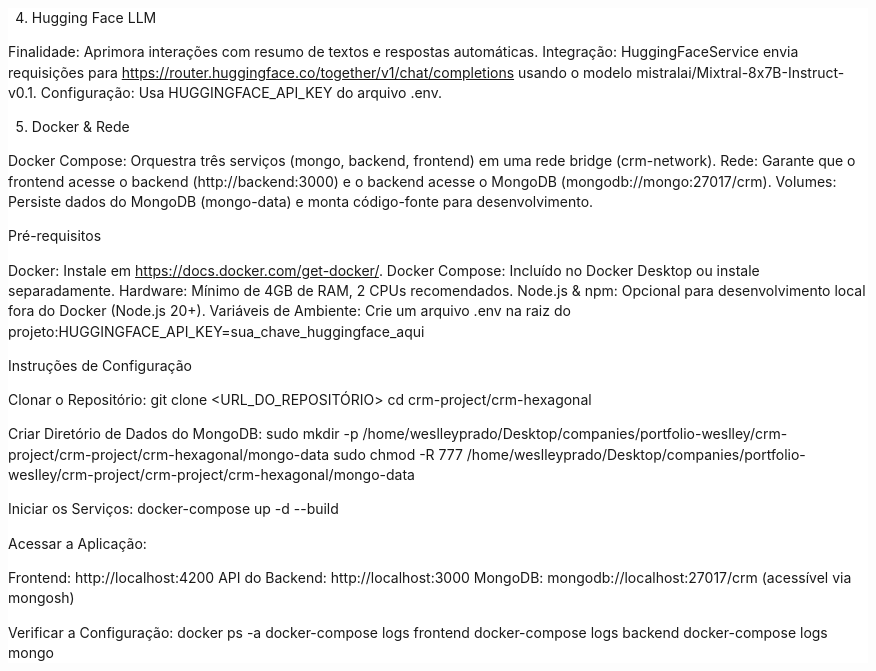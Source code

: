 4. Hugging Face LLM

Finalidade: Aprimora interações com resumo de textos e respostas automáticas.
Integração: HuggingFaceService envia requisições para https://router.huggingface.co/together/v1/chat/completions usando o modelo mistralai/Mixtral-8x7B-Instruct-v0.1.
Configuração: Usa HUGGINGFACE_API_KEY do arquivo .env.

5. Docker & Rede

Docker Compose: Orquestra três serviços (mongo, backend, frontend) em uma rede bridge (crm-network).
Rede: Garante que o frontend acesse o backend (http://backend:3000) e o backend acesse o MongoDB (mongodb://mongo:27017/crm).
Volumes: Persiste dados do MongoDB (mongo-data) e monta código-fonte para desenvolvimento.


Pré-requisitos

Docker: Instale em https://docs.docker.com/get-docker/.
Docker Compose: Incluído no Docker Desktop ou instale separadamente.
Hardware: Mínimo de 4GB de RAM, 2 CPUs recomendados.
Node.js & npm: Opcional para desenvolvimento local fora do Docker (Node.js 20+).
Variáveis de Ambiente:
Crie um arquivo .env na raiz do projeto:HUGGINGFACE_API_KEY=sua_chave_huggingface_aqui






Instruções de Configuração

Clonar o Repositório:
git clone <URL_DO_REPOSITÓRIO>
cd crm-project/crm-hexagonal


Criar Diretório de Dados do MongoDB:
sudo mkdir -p /home/weslleyprado/Desktop/companies/portfolio-weslley/crm-project/crm-project/crm-hexagonal/mongo-data
sudo chmod -R 777 /home/weslleyprado/Desktop/companies/portfolio-weslley/crm-project/crm-project/crm-hexagonal/mongo-data


Iniciar os Serviços:
docker-compose up -d --build


Acessar a Aplicação:

Frontend: http://localhost:4200
API do Backend: http://localhost:3000
MongoDB: mongodb://localhost:27017/crm (acessível via mongosh)


Verificar a Configuração:
docker ps -a
docker-compose logs frontend
docker-compose logs backend
docker-compose logs mongo
